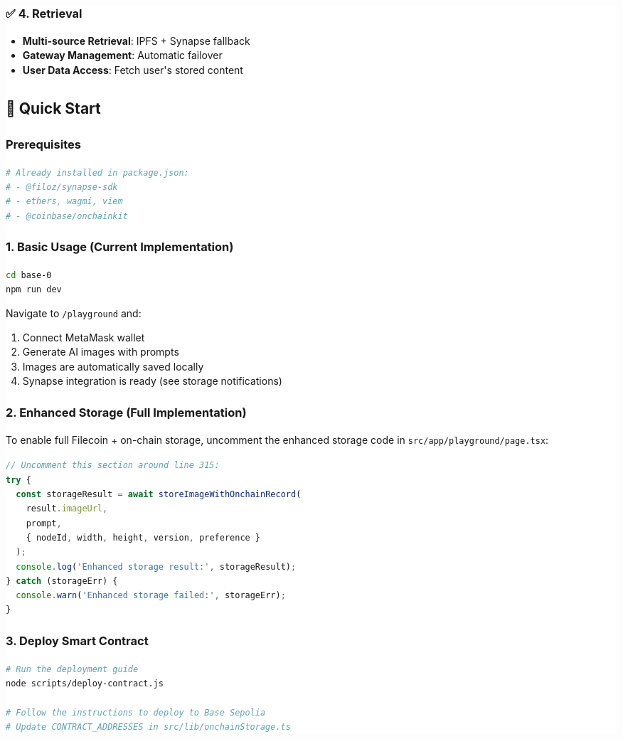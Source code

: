 ### ✅ 4. Retrieval
- **Multi-source Retrieval**: IPFS + Synapse fallback
- **Gateway Management**: Automatic failover
- **User Data Access**: Fetch user's stored content

## 🚀 Quick Start

### Prerequisites
```bash
# Already installed in package.json:
# - @filoz/synapse-sdk
# - ethers, wagmi, viem
# - @coinbase/onchainkit
```

### 1. Basic Usage (Current Implementation)
```bash
cd base-0
npm run dev
```

Navigate to `/playground` and:
1. Connect MetaMask wallet
2. Generate AI images with prompts
3. Images are automatically saved locally
4. Synapse integration is ready (see storage notifications)

### 2. Enhanced Storage (Full Implementation)

To enable full Filecoin + on-chain storage, uncomment the enhanced storage code in `src/app/playground/page.tsx`:

```typescript
// Uncomment this section around line 315:
try {
  const storageResult = await storeImageWithOnchainRecord(
    result.imageUrl,
    prompt,
    { nodeId, width, height, version, preference }
  );
  console.log('Enhanced storage result:', storageResult);
} catch (storageErr) {
  console.warn('Enhanced storage failed:', storageErr);
}
```

### 3. Deploy Smart Contract

```bash
# Run the deployment guide
node scripts/deploy-contract.js

# Follow the instructions to deploy to Base Sepolia
# Update CONTRACT_ADDRESSES in src/lib/onchainStorage.ts
```
